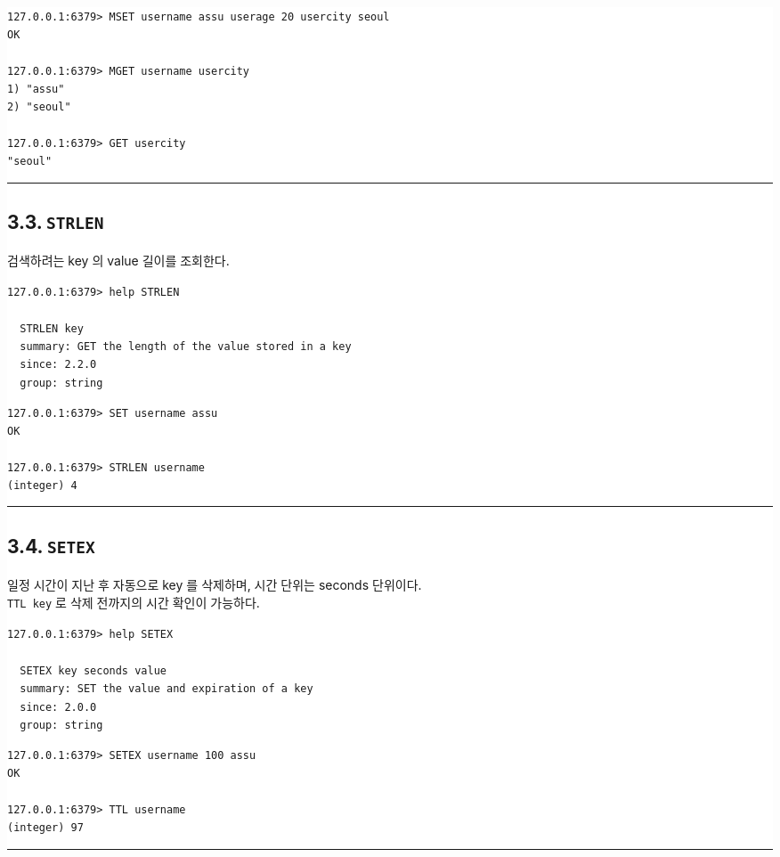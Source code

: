 ```shell
127.0.0.1:6379> MSET username assu userage 20 usercity seoul
OK

127.0.0.1:6379> MGET username usercity
1) "assu"
2) "seoul"

127.0.0.1:6379> GET usercity
"seoul"
```

---

## 3.3. `STRLEN`

검색하려는 key 의 value 길이를 조회한다.

```shell
127.0.0.1:6379> help STRLEN

  STRLEN key
  summary: GET the length of the value stored in a key
  since: 2.2.0
  group: string
```

```shell
127.0.0.1:6379> SET username assu
OK

127.0.0.1:6379> STRLEN username
(integer) 4
```

---

## 3.4. `SETEX`

일정 시간이 지난 후 자동으로 key 를 삭제하며, 시간 단위는 seconds 단위이다.  
`TTL key` 로 삭제 전까지의 시간 확인이 가능하다.

```shell
127.0.0.1:6379> help SETEX

  SETEX key seconds value
  summary: SET the value and expiration of a key
  since: 2.0.0
  group: string
```

```shell
127.0.0.1:6379> SETEX username 100 assu
OK

127.0.0.1:6379> TTL username
(integer) 97
```

---